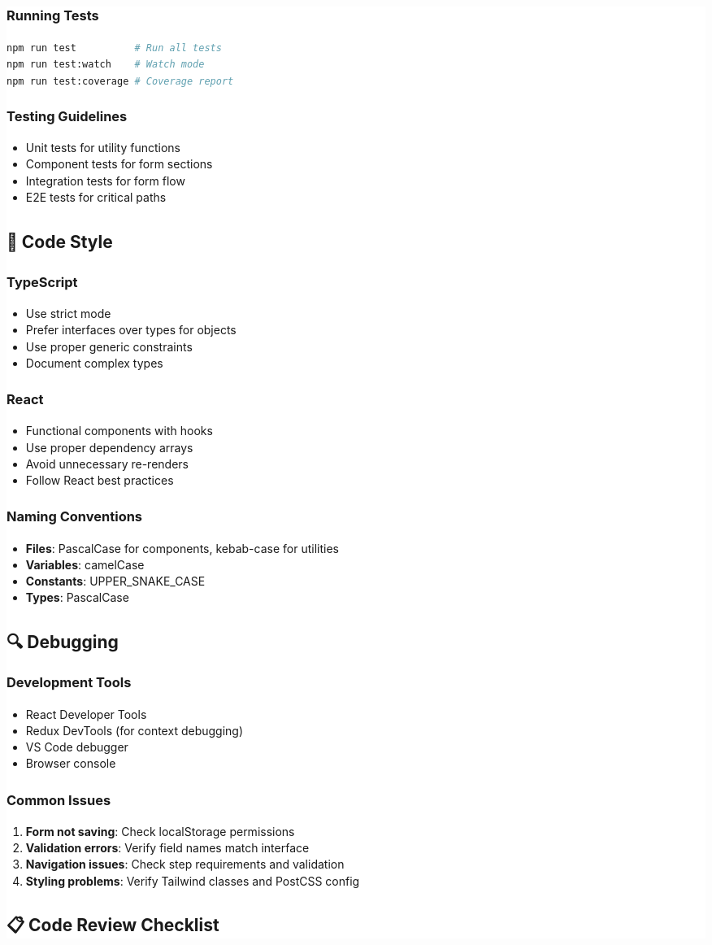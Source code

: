 ### Running Tests
```bash
npm run test          # Run all tests
npm run test:watch    # Watch mode
npm run test:coverage # Coverage report
```

### Testing Guidelines
- Unit tests for utility functions
- Component tests for form sections
- Integration tests for form flow
- E2E tests for critical paths

## 📝 Code Style

### TypeScript
- Use strict mode
- Prefer interfaces over types for objects
- Use proper generic constraints
- Document complex types

### React
- Functional components with hooks
- Use proper dependency arrays
- Avoid unnecessary re-renders
- Follow React best practices

### Naming Conventions
- **Files**: PascalCase for components, kebab-case for utilities
- **Variables**: camelCase
- **Constants**: UPPER_SNAKE_CASE
- **Types**: PascalCase

## 🔍 Debugging

### Development Tools
- React Developer Tools
- Redux DevTools (for context debugging)
- VS Code debugger
- Browser console

### Common Issues
1. **Form not saving**: Check localStorage permissions
2. **Validation errors**: Verify field names match interface
3. **Navigation issues**: Check step requirements and validation
4. **Styling problems**: Verify Tailwind classes and PostCSS config

## 📋 Code Review Checklist
